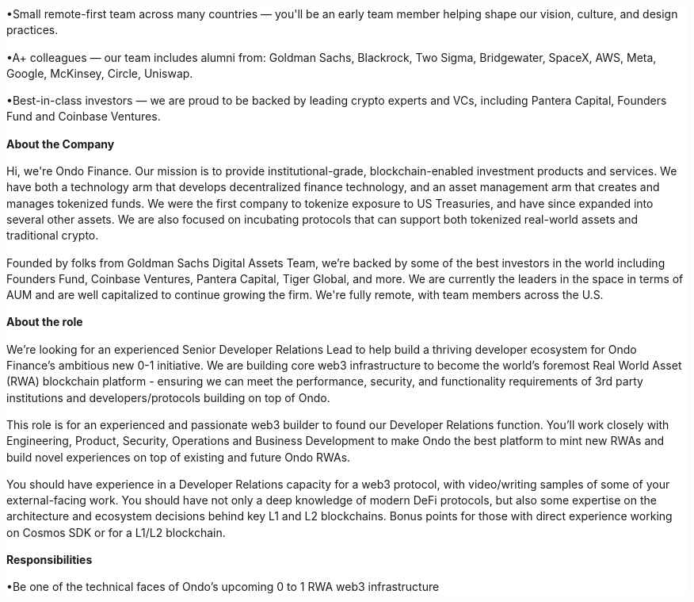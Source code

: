 •Small remote-first team across many countries — you'll be an early team member helping shape our vision, culture, and design practices.

•A+ colleagues — our team includes alumni from: Goldman Sachs, Blackrock, Two Sigma, Bridgewater, SpaceX, AWS, Meta, Google, McKinsey, Circle, Uniswap.

•Best-in-class investors — we are proud to be backed by leading crypto experts and VCs, including Pantera Capital, Founders Fund and Coinbase Ventures.

  

 **About the Company**

  

Hi, we're Ondo Finance. Our mission is to provide institutional-grade, blockchain-enabled investment products and services. We have both a technology arm that develops decentralized finance technology, and an asset management arm that creates and manages tokenized funds. We were the first company to tokenize exposure to US Treasuries, and have since expanded into several other assets. We are also focused on incubating protocols that can support both tokenized real-world assets and traditional crypto.

  

Founded by folks from Goldman Sachs Digital Assets Team, we’re backed by some of the best investors in the world including Founders Fund, Coinbase Ventures, Pantera Capital, Tiger Global, and more. We are currently the leaders in the space in terms of AUM and are well capitalized to continue growing the firm. We're fully remote, with team members across the U.S.

  

 **About the role**

  

We’re looking for an experienced Senior Developer Relations Lead to help build a thriving developer ecosystem for Ondo Finance’s ambitious new 0-1 initiative. We are building core web3 infrastructure to become the world’s foremost Real World Asset (RWA) blockchain platform - ensuring we can meet the performance, security, and functionality requirements of 3rd party institutions and developers/protocols building on top of Ondo.

  

This role is for an experienced and passionate web3 builder to found our Developer Relations function. You’ll work closely with Engineering, Product, Security, Operations and Business Development to make Ondo the best platform to mint new RWAs and build novel experiences on top of existing and future Ondo RWAs.

  

You should have experience in a Developer Relations capacity for a web3 protocol, with video/writing samples of some of your external-facing work. You should have not only a deep knowledge of modern DeFi protocols, but also some expertise on the architecture and ecosystem decisions behind key L1 and L2 blockchains. Bonus points for those with direct experience working on Cosmos SDK or for a L1/L2 blockchain.

  

  

 **Responsibilities**

  

•Be one of the technical faces of Ondo’s upcoming 0 to 1 RWA web3 infrastructure

